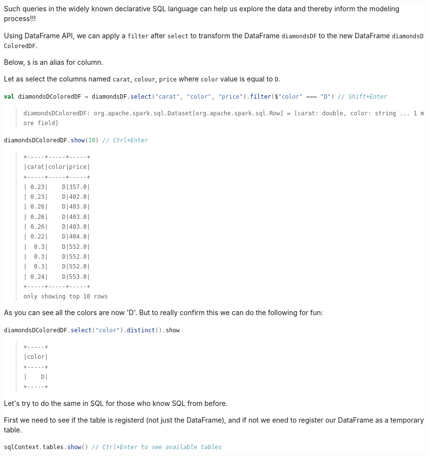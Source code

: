 Such queries in the widely known declarative SQL language can help us explore the data and thereby inform the modeling process!!!

Using DataFrame API, we can apply a `filter` after `select` to transform the DataFrame `diamondsDF` to the new DataFrame `diamondsDColoredDF`.

Below, `$` is an alias for column.

Let as select the columns named `carat`, `colour`, `price` where `color` value is equal to `D`.

``` scala
val diamondsDColoredDF = diamondsDF.select("carat", "color", "price").filter($"color" === "D") // Shift+Enter
```

>     diamondsDColoredDF: org.apache.spark.sql.Dataset[org.apache.spark.sql.Row] = [carat: double, color: string ... 1 more field]

``` scala
diamondsDColoredDF.show(10) // Ctrl+Enter
```

>     +-----+-----+-----+
>     |carat|color|price|
>     +-----+-----+-----+
>     | 0.23|    D|357.0|
>     | 0.23|    D|402.0|
>     | 0.26|    D|403.0|
>     | 0.26|    D|403.0|
>     | 0.26|    D|403.0|
>     | 0.22|    D|404.0|
>     |  0.3|    D|552.0|
>     |  0.3|    D|552.0|
>     |  0.3|    D|552.0|
>     | 0.24|    D|553.0|
>     +-----+-----+-----+
>     only showing top 10 rows

As you can see all the colors are now 'D'. But to really confirm this we can do the following for fun:

``` scala
diamondsDColoredDF.select("color").distinct().show
```

>     +-----+
>     |color|
>     +-----+
>     |    D|
>     +-----+

Let's try to do the same in SQL for those who know SQL from before.

First we need to see if the table is registerd (not just the DataFrame), and if not we ened to register our DataFrame as a temporary table.

``` scala
sqlContext.tables.show() // Ctrl+Enter to see available tables
```

